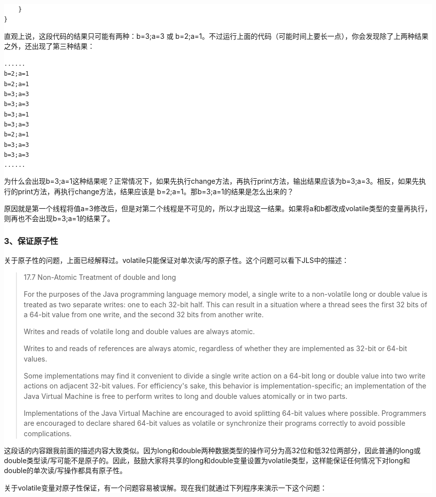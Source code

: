 ```
    }
}
```

直观上说，这段代码的结果只可能有两种：b=3;a=3 或 b=2;a=1。不过运行上面的代码（可能时间上要长一点），你会发现除了上两种结果之外，还出现了第三种结果：

```
......
b=2;a=1
b=2;a=1
b=3;a=3
b=3;a=3
b=3;a=1
b=3;a=3
b=2;a=1
b=3;a=3
b=3;a=3
......
```

为什么会出现b=3;a=1这种结果呢？正常情况下，如果先执行change方法，再执行print方法，输出结果应该为b=3;a=3。相反，如果先执行的print方法，再执行change方法，结果应该是 b=2;a=1。那b=3;a=1的结果是怎么出来的？

原因就是第一个线程将值a=3修改后，但是对第二个线程是不可见的，所以才出现这一结果。如果将a和b都改成volatile类型的变量再执行，则再也不会出现b=3;a=1的结果了。

### 3、保证原子性

关于原子性的问题，上面已经解释过。volatile只能保证对单次读/写的原子性。这个问题可以看下JLS中的描述：

> 17.7 Non-Atomic Treatment of double and long
>
> For the purposes of the Java programming language memory model, a single write to a non-volatile long or double value is treated as two separate writes: one to each 32-bit half. This can result in a situation where a thread sees the first 32 bits of a 64-bit value from one write, and the second 32 bits from another write.
>
> Writes and reads of volatile long and double values are always atomic.
>
> Writes to and reads of references are always atomic, regardless of whether they are implemented as 32-bit or 64-bit values.
>
> Some implementations may find it convenient to divide a single write action on a 64-bit long or double value into two write actions on adjacent 32-bit values. For efficiency's sake, this behavior is implementation-specific; an implementation of the Java Virtual Machine is free to perform writes to long and double values atomically or in two parts.
>
> Implementations of the Java Virtual Machine are encouraged to avoid splitting 64-bit values where possible. Programmers are encouraged to declare shared 64-bit values as volatile or synchronize their programs correctly to avoid possible complications.

这段话的内容跟我前面的描述内容大致类似。因为long和double两种数据类型的操作可分为高32位和低32位两部分，因此普通的long或double类型读/写可能不是原子的。因此，鼓励大家将共享的long和double变量设置为volatile类型，这样能保证任何情况下对long和double的单次读/写操作都具有原子性。

关于volatile变量对原子性保证，有一个问题容易被误解。现在我们就通过下列程序来演示一下这个问题：
